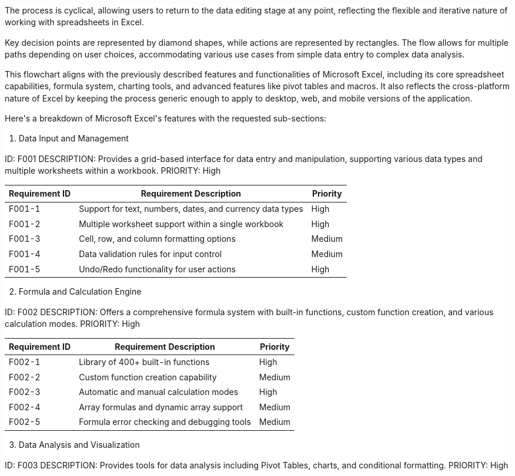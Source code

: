 The process is cyclical, allowing users to return to the data editing stage at any point, reflecting the flexible and iterative nature of working with spreadsheets in Excel.

Key decision points are represented by diamond shapes, while actions are represented by rectangles. The flow allows for multiple paths depending on user choices, accommodating various use cases from simple data entry to complex data analysis.

This flowchart aligns with the previously described features and functionalities of Microsoft Excel, including its core spreadsheet capabilities, formula system, charting tools, and advanced features like pivot tables and macros. It also reflects the cross-platform nature of Excel by keeping the process generic enough to apply to desktop, web, and mobile versions of the application.

Here's a breakdown of Microsoft Excel's features with the requested sub-sections:

1. Data Input and Management

ID: F001
DESCRIPTION: Provides a grid-based interface for data entry and manipulation, supporting various data types and multiple worksheets within a workbook.
PRIORITY: High

| Requirement ID | Requirement Description | Priority |
|----------------|-------------------------|----------|
| F001-1 | Support for text, numbers, dates, and currency data types | High |
| F001-2 | Multiple worksheet support within a single workbook | High |
| F001-3 | Cell, row, and column formatting options | Medium |
| F001-4 | Data validation rules for input control | Medium |
| F001-5 | Undo/Redo functionality for user actions | High |

2. Formula and Calculation Engine

ID: F002
DESCRIPTION: Offers a comprehensive formula system with built-in functions, custom function creation, and various calculation modes.
PRIORITY: High

| Requirement ID | Requirement Description | Priority |
|----------------|-------------------------|----------|
| F002-1 | Library of 400+ built-in functions | High |
| F002-2 | Custom function creation capability | Medium |
| F002-3 | Automatic and manual calculation modes | High |
| F002-4 | Array formulas and dynamic array support | Medium |
| F002-5 | Formula error checking and debugging tools | Medium |

3. Data Analysis and Visualization

ID: F003
DESCRIPTION: Provides tools for data analysis including Pivot Tables, charts, and conditional formatting.
PRIORITY: High
